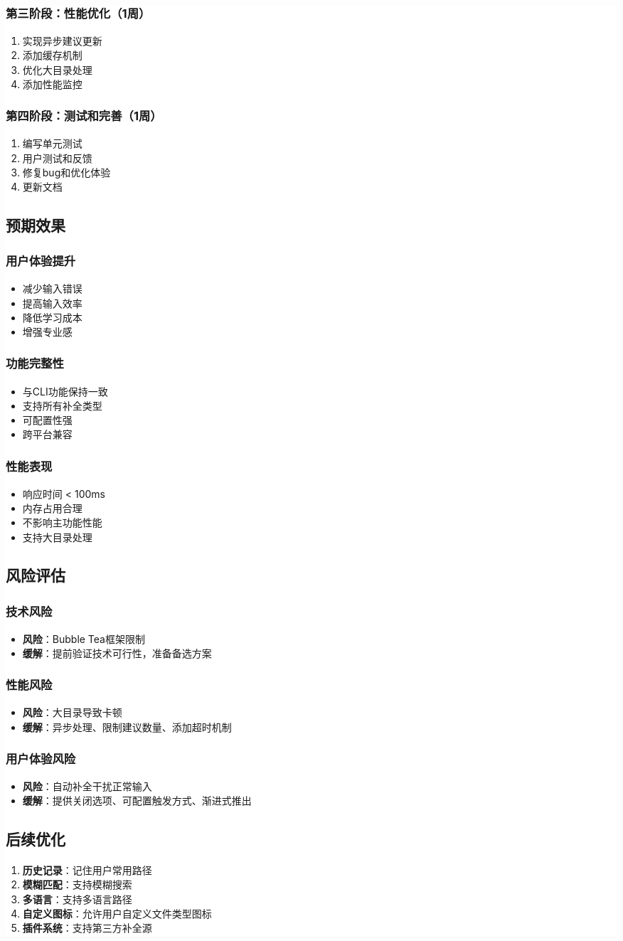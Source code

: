 ### 第三阶段：性能优化（1周）
1. 实现异步建议更新
2. 添加缓存机制
3. 优化大目录处理
4. 添加性能监控

### 第四阶段：测试和完善（1周）
1. 编写单元测试
2. 用户测试和反馈
3. 修复bug和优化体验
4. 更新文档

## 预期效果

### 用户体验提升
- 减少输入错误
- 提高输入效率
- 降低学习成本
- 增强专业感

### 功能完整性
- 与CLI功能保持一致
- 支持所有补全类型
- 可配置性强
- 跨平台兼容

### 性能表现
- 响应时间 < 100ms
- 内存占用合理
- 不影响主功能性能
- 支持大目录处理

## 风险评估

### 技术风险
- **风险**：Bubble Tea框架限制
- **缓解**：提前验证技术可行性，准备备选方案

### 性能风险
- **风险**：大目录导致卡顿
- **缓解**：异步处理、限制建议数量、添加超时机制

### 用户体验风险
- **风险**：自动补全干扰正常输入
- **缓解**：提供关闭选项、可配置触发方式、渐进式推出

## 后续优化

1. **历史记录**：记住用户常用路径
2. **模糊匹配**：支持模糊搜索
3. **多语言**：支持多语言路径
4. **自定义图标**：允许用户自定义文件类型图标
5. **插件系统**：支持第三方补全源